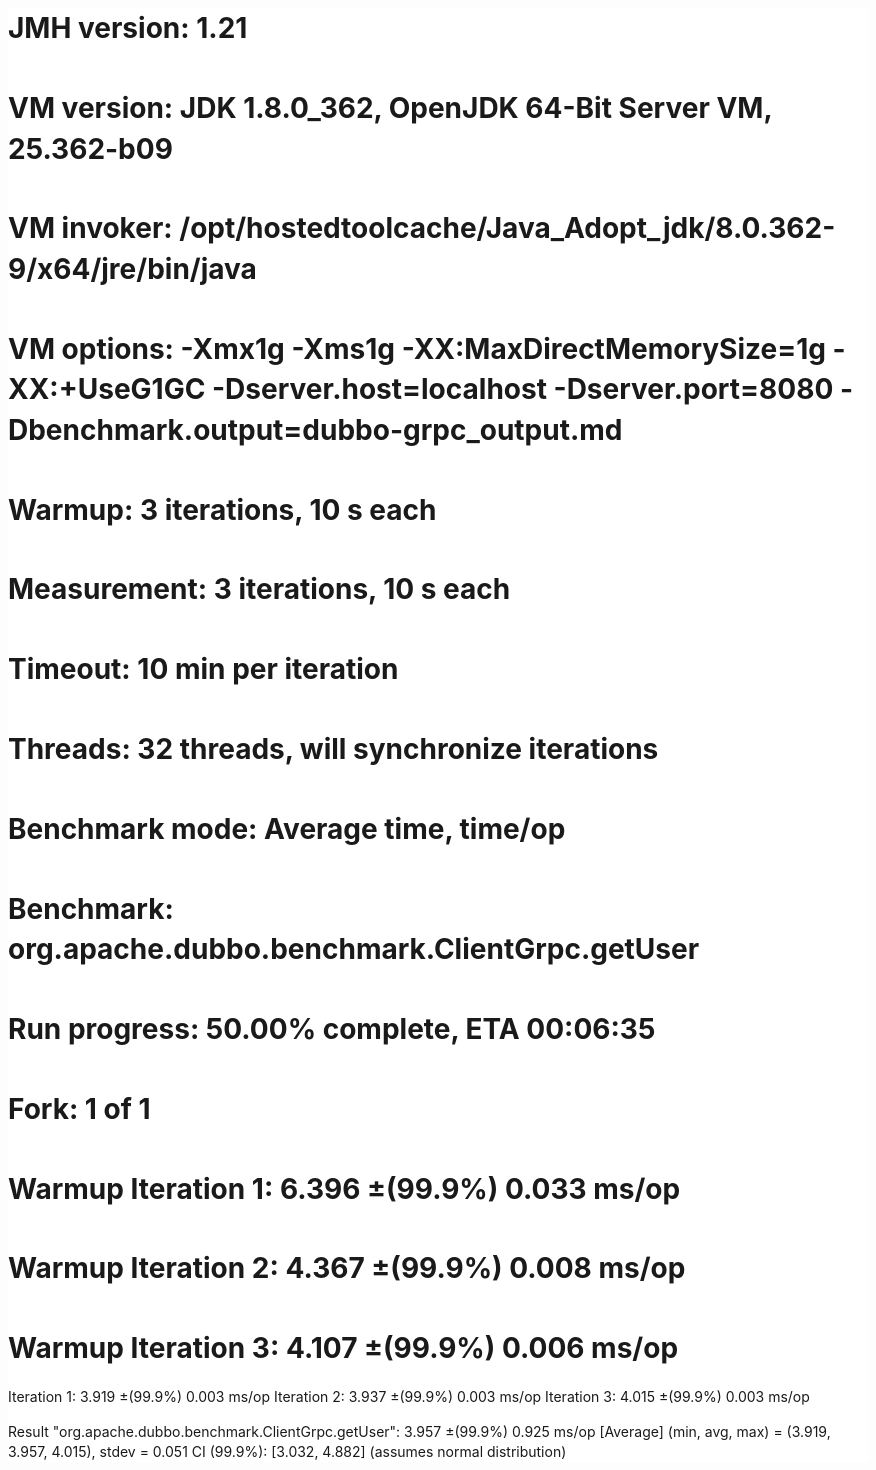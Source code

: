 
# JMH version: 1.21
# VM version: JDK 1.8.0_362, OpenJDK 64-Bit Server VM, 25.362-b09
# VM invoker: /opt/hostedtoolcache/Java_Adopt_jdk/8.0.362-9/x64/jre/bin/java
# VM options: -Xmx1g -Xms1g -XX:MaxDirectMemorySize=1g -XX:+UseG1GC -Dserver.host=localhost -Dserver.port=8080 -Dbenchmark.output=dubbo-grpc_output.md
# Warmup: 3 iterations, 10 s each
# Measurement: 3 iterations, 10 s each
# Timeout: 10 min per iteration
# Threads: 32 threads, will synchronize iterations
# Benchmark mode: Average time, time/op
# Benchmark: org.apache.dubbo.benchmark.ClientGrpc.getUser

# Run progress: 50.00% complete, ETA 00:06:35
# Fork: 1 of 1
# Warmup Iteration   1: 6.396 ±(99.9%) 0.033 ms/op
# Warmup Iteration   2: 4.367 ±(99.9%) 0.008 ms/op
# Warmup Iteration   3: 4.107 ±(99.9%) 0.006 ms/op
Iteration   1: 3.919 ±(99.9%) 0.003 ms/op
Iteration   2: 3.937 ±(99.9%) 0.003 ms/op
Iteration   3: 4.015 ±(99.9%) 0.003 ms/op


Result "org.apache.dubbo.benchmark.ClientGrpc.getUser":
  3.957 ±(99.9%) 0.925 ms/op [Average]
  (min, avg, max) = (3.919, 3.957, 4.015), stdev = 0.051
  CI (99.9%): [3.032, 4.882] (assumes normal distribution)
